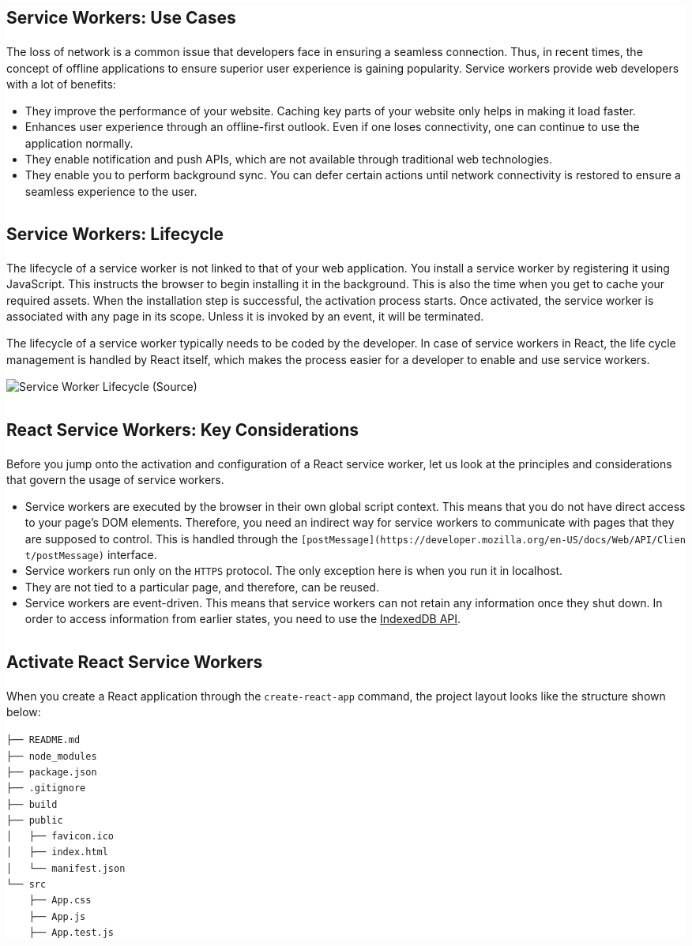 ## Service Workers: Use Cases

The loss of network is a common issue that developers face in ensuring a seamless connection. Thus, in recent times, the concept of offline applications to ensure superior user experience is gaining popularity. Service workers provide web developers with a lot of benefits:

* They improve the performance of your website. Caching key parts of your website only helps in making it load faster.
* Enhances user experience through an offline-first outlook. Even if one loses connectivity, one can continue to use the application normally.
* They enable notification and push APIs, which are not available through traditional web technologies.
* They enable you to perform background sync. You can defer certain actions until network connectivity is restored to ensure a seamless experience to the user.

## Service Workers: Lifecycle

The lifecycle of a service worker is not linked to that of your web application. You install a service worker by registering it using JavaScript. This instructs the browser to begin installing it in the background. This is also the time when you get to cache your required assets. When the installation step is successful, the activation process starts. Once activated, the service worker is associated with any page in its scope. Unless it is invoked by an event, it will be terminated.

The lifecycle of a service worker typically needs to be coded by the developer. In case of service workers in React, the life cycle management is handled by React itself, which makes the process easier for a developer to enable and use service workers.

![Service Worker Lifecycle ([Source](https://developers.google.com/web/fundamentals/primers/service-workers))](https://cdn-images-1.medium.com/max/2000/1*HUnu3nbBSq2lDoOSllBkiA.png)

## React Service Workers: Key Considerations

Before you jump onto the activation and configuration of a React service worker, let us look at the principles and considerations that govern the usage of service workers.

* Service workers are executed by the browser in their own global script context. This means that you do not have direct access to your page’s DOM elements. Therefore, you need an indirect way for service workers to communicate with pages that they are supposed to control. This is handled through the `[postMessage](https://developer.mozilla.org/en-US/docs/Web/API/Client/postMessage)` interface.
* Service workers run only on the `HTTPS` protocol. The only exception here is when you run it in localhost.
* They are not tied to a particular page, and therefore, can be reused.
* Service workers are event-driven. This means that service workers can not retain any information once they shut down. In order to access information from earlier states, you need to use the [IndexedDB API](https://developer.mozilla.org/en-US/docs/Web/API/IndexedDB_API).

## Activate React Service Workers

When you create a React application through the `create-react-app` command, the project layout looks like the structure shown below:

```
├── README.md
├── node_modules
├── package.json
├── .gitignore
├── build
├── public
│   ├── favicon.ico
│   ├── index.html
│   └── manifest.json
└── src
    ├── App.css
    ├── App.js
    ├── App.test.js
```